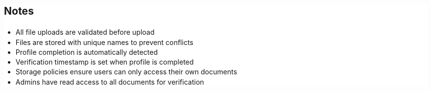 ## Notes

- All file uploads are validated before upload
- Files are stored with unique names to prevent conflicts
- Profile completion is automatically detected
- Verification timestamp is set when profile is completed
- Storage policies ensure users can only access their own documents
- Admins have read access to all documents for verification
